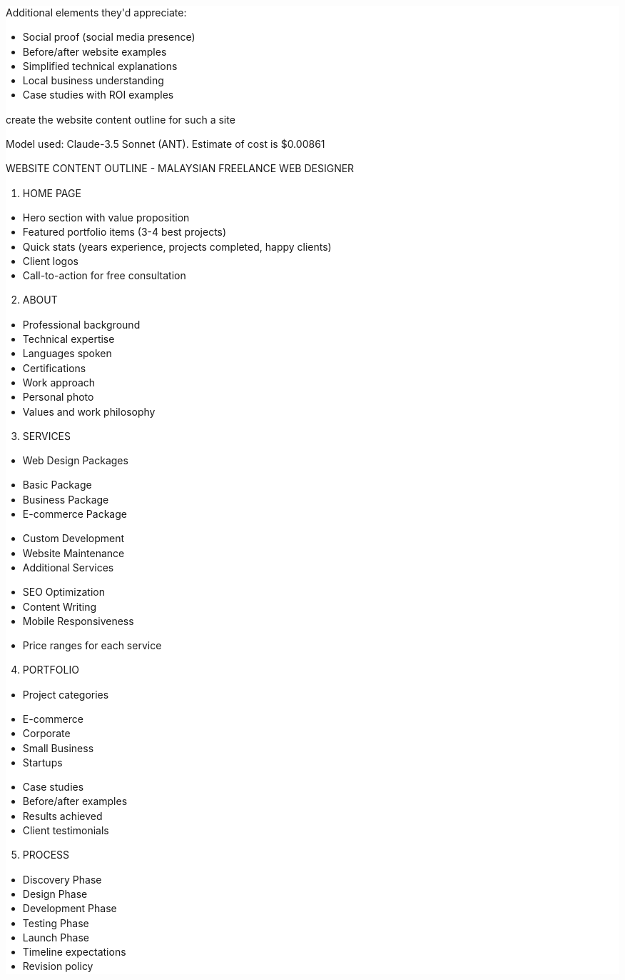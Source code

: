 Additional elements they'd appreciate:
- Social proof (social media presence)
- Before/after website examples
- Simplified technical explanations
- Local business understanding
- Case studies with ROI examples

create the website content outline for such a site

Model used: Claude-3.5 Sonnet (ANT). Estimate of cost is $0.00861

WEBSITE CONTENT OUTLINE - MALAYSIAN FREELANCE WEB DESIGNER

1. HOME PAGE
- Hero section with value proposition
- Featured portfolio items (3-4 best projects)
- Quick stats (years experience, projects completed, happy clients)
- Client logos
- Call-to-action for free consultation

2. ABOUT
- Professional background
- Technical expertise
- Languages spoken
- Certifications
- Work approach
- Personal photo
- Values and work philosophy

3. SERVICES
- Web Design Packages
* Basic Package
* Business Package
* E-commerce Package
- Custom Development
- Website Maintenance
- Additional Services
* SEO Optimization
* Content Writing
* Mobile Responsiveness
- Price ranges for each service

4. PORTFOLIO
- Project categories
* E-commerce
* Corporate
* Small Business
* Startups
- Case studies
- Before/after examples
- Results achieved
- Client testimonials

5. PROCESS
- Discovery Phase
- Design Phase
- Development Phase
- Testing Phase
- Launch Phase
- Timeline expectations
- Revision policy

